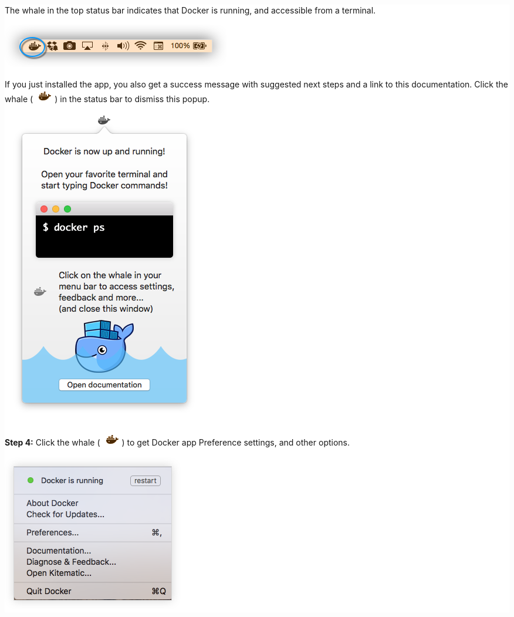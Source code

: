 The whale in the top status bar indicates that Docker is running, and accessible from a terminal.

![Whale in menu bar](images/whale-in-menu-bar.png)

If you just installed the app, you also get a success message with suggested next steps and a link to this documentation. Click the whale (<img src="images/whale-x.png">) in the status bar to dismiss this popup.

![Docker success](images/mac-install-success-docker-ps.png)

**Step 4:** Click the whale (<img src="images/whale-x.png">) to get Docker app Preference settings, and other options.

![Docker context menu](images/menu.png)
